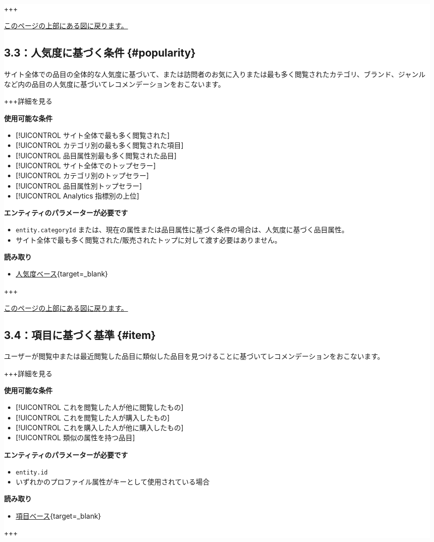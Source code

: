 +++

[このページの上部にある図に戻ります。](#diagram)

## 3.3：人気度に基づく条件 {#popularity}

サイト全体での品目の全体的な人気度に基づいて、または訪問者のお気に入りまたは最も多く閲覧されたカテゴリ、ブランド、ジャンルなど内の品目の人気度に基づいてレコメンデーションをおこないます。

+++詳細を見る

**使用可能な条件**

* [!UICONTROL サイト全体で最も多く閲覧された]
* [!UICONTROL カテゴリ別の最も多く閲覧された項目]
* [!UICONTROL 品目属性別最も多く閲覧された品目]
* [!UICONTROL サイト全体でのトップセラー]
* [!UICONTROL カテゴリ別のトップセラー]
* [!UICONTROL 品目属性別トップセラー]
* [!UICONTROL Analytics 指標別の上位]

**エンティティのパラメーターが必要です**

* `entity.categoryId` または、現在の属性または品目属性に基づく条件の場合は、人気度に基づく品目属性。
* サイト全体で最も多く閲覧された/販売されたトップに対して渡す必要はありません。

**読み取り**

* [人気度ベース](https://experienceleague.adobe.com/docs/target/using/recommendations/criteria/algorithms.html?lang=en#section_885B3BB1B43048A88A8926F6B76FC482){target=_blank}

+++

[このページの上部にある図に戻ります。](#diagram)

## 3.4：項目に基づく基準 {#item}

ユーザーが閲覧中または最近閲覧した品目に類似した品目を見つけることに基づいてレコメンデーションをおこないます。

+++詳細を見る

**使用可能な条件**

* [!UICONTROL これを閲覧した人が他に閲覧したもの]
* [!UICONTROL これを閲覧した人が購入したもの]
* [!UICONTROL これを購入した人が他に購入したもの]
* [!UICONTROL 類似の属性を持つ品目]

**エンティティのパラメーターが必要です**

* `entity.id`
* いずれかのプロファイル属性がキーとして使用されている場合

**読み取り**

* [項目ベース](https://experienceleague.adobe.com/docs/target/using/recommendations/criteria/algorithms.html?lang=en#section_885B3BB1B43048A88A8926F6B76FC482){target=_blank}

+++
